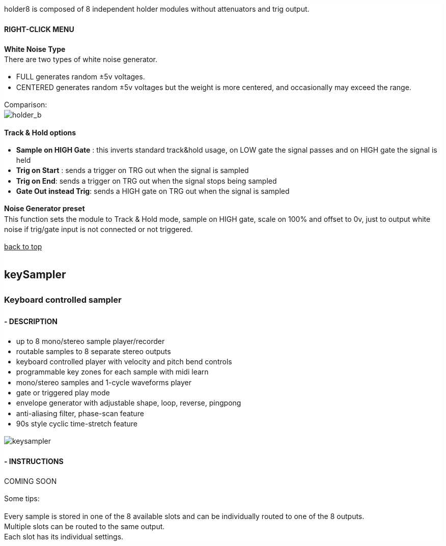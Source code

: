 holder8 is composed of 8 independent holder modules without attenuators and trig output.

#### RIGHT-CLICK MENU
**White Noise Type**  
There are two types of white noise generator.  
- FULL generates random ±5v voltages.
- CENTERED generates random ±5v voltages but the weight is more centered, and occasionally may exceed the range.

Comparison:  
![holder_b](https://github.com/sickozell/SickoCV/assets/80784296/234aea77-12d9-44af-a8af-c9c37ac871a2)

**Track & Hold options**

- **Sample on HIGH Gate** : this inverts standard track&hold usage, on LOW gate the signal passes and on HIGH gate the signal is held
- **Trig on Start** : sends a trigger on TRG out when the signal is sampled
- **Trig on End**: sends a trigger on TRG out when the signal stops being sampled
- **Gate Out instead Trig**: sends a HIGH gate on TRG out when the signal is sampled

**Noise Generator preset**  
This function sets the module to Track & Hold mode, sample on HIGH gate, scale on 100% and offset to 0v, just to output white noise if trig/gate input is not connected or not triggered.

[back to top](#table-of-contents)

## keySampler
### Keyboard controlled sampler

#### - DESCRIPTION
- up to 8 mono/stereo sample player/recorder
- routable samples to 8 separate stereo outputs
- keyboard controlled player with velocity and pitch bend controls
- programmable key zones for each sample with midi learn
- mono/stereo samples and 1-cycle waveforms player
- gate or triggered play mode
- envelope generator with adjustable shape, loop, reverse, pingpong
- anti-aliasing filter, phase-scan feature
- 90s style cyclic time-stretch feature

![keysampler](https://github.com/user-attachments/assets/aeb16f51-e9c9-46d9-9b37-5c4d11eb5f4f)

#### - INSTRUCTIONS

COMING SOON  

Some tips:  

Every sample is stored in one of the 8 available slots and can be individually routed to one of the 8 outputs.  
Multiple slots can be routed to the same output.  
Each slot has its individual settings.  

